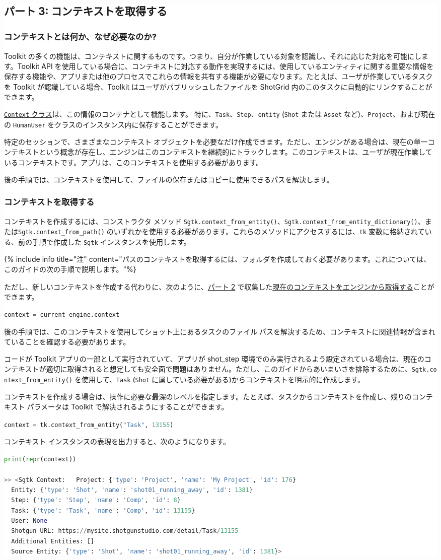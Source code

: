 ## パート 3: コンテキストを取得する

### コンテキストとは何か、なぜ必要なのか?

Toolkit の多くの機能は、コンテキストに関するものです。つまり、自分が作業している対象を認識し、それに応じた対応を可能にします。Toolkit API を使用している場合に、コンテキストに対応する動作を実現するには、使用しているエンティティに関する重要な情報を保存する機能や、アプリまたは他のプロセスでこれらの情報を共有する機能が必要になります。たとえば、ユーザが作業しているタスクを Toolkit が認識している場合、Toolkit はユーザがパブリッシュしたファイルを ShotGrid 内のこのタスクに自動的にリンクすることができます。

[`Context` クラス](https://developer.shotgridsoftware.com/tk-core/core.html#context)は、この情報のコンテナとして機能します。
特に、`Task`、`Step`、`entity` (`Shot` または `Asset` など)、`Project`、および現在の `HumanUser` をクラスのインスタンス内に保存することができます。

特定のセッションで、さまざまなコンテキスト オブジェクトを必要なだけ作成できます。ただし、エンジンがある場合は、現在の単一コンテキストという概念が存在し、エンジンはこのコンテキストを継続的にトラックします。このコンテキストは、ユーザが現在作業しているコンテキストです。アプリは、このコンテキストを使用する必要があります。

後の手順では、コンテキストを使用して、ファイルの保存またはコピーに使用できるパスを解決します。

### コンテキストを取得する

コンテキストを作成するには、コンストラクタ メソッド `Sgtk.context_from_entity()`、`Sgtk.context_from_entity_dictionary()`、または`Sgtk.context_from_path()` のいずれかを使用する必要があります。これらのメソッドにアクセスするには、`tk` 変数に格納されている、前の手順で作成した `Sgtk` インスタンスを使用します。

{% include info title="注" content="パスのコンテキストを取得するには、フォルダを作成しておく必要があります。これについては、このガイドの次の手順で説明します。"%}

ただし、新しいコンテキストを作成する代わりに、次のように、[パート 2](#part-2-getting-an-sgtk-instance) で収集した[現在のコンテキストをエンジンから取得する](https://developer.shotgridsoftware.com/tk-core/platform.html#sgtk.platform.Engine.context)ことができます。

```python
context = current_engine.context
```
後の手順では、このコンテキストを使用してショット上にあるタスクのファイル パスを解決するため、コンテキストに関連情報が含まれていることを確認する必要があります。

コードが Toolkit アプリの一部として実行されていて、アプリが shot_step 環境でのみ実行されるよう設定されている場合は、現在のコンテキストが適切に取得されると想定しても安全面で問題はありません。ただし、このガイドからあいまいさを排除するために、`Sgtk.context_from_entity()` を使用して、`Task` (`Shot` に属している必要がある)からコンテキストを明示的に作成します。

コンテキストを作成する場合は、操作に必要な最深のレベルを指定します。たとえば、タスクからコンテキストを作成し、残りのコンテキスト パラメータは Toolkit で解決されるようにすることができます。

```python
context = tk.context_from_entity("Task", 13155)
```

コンテキスト インスタンスの表現を出力すると、次のようになります。

```python
print(repr(context))

>> <Sgtk Context:   Project: {'type': 'Project', 'name': 'My Project', 'id': 176}
  Entity: {'type': 'Shot', 'name': 'shot01_running_away', 'id': 1381}
  Step: {'type': 'Step', 'name': 'Comp', 'id': 8}
  Task: {'type': 'Task', 'name': 'Comp', 'id': 13155}
  User: None
  Shotgun URL: https://mysite.shotgunstudio.com/detail/Task/13155
  Additional Entities: []
  Source Entity: {'type': 'Shot', 'name': 'shot01_running_away', 'id': 1381}>

```
